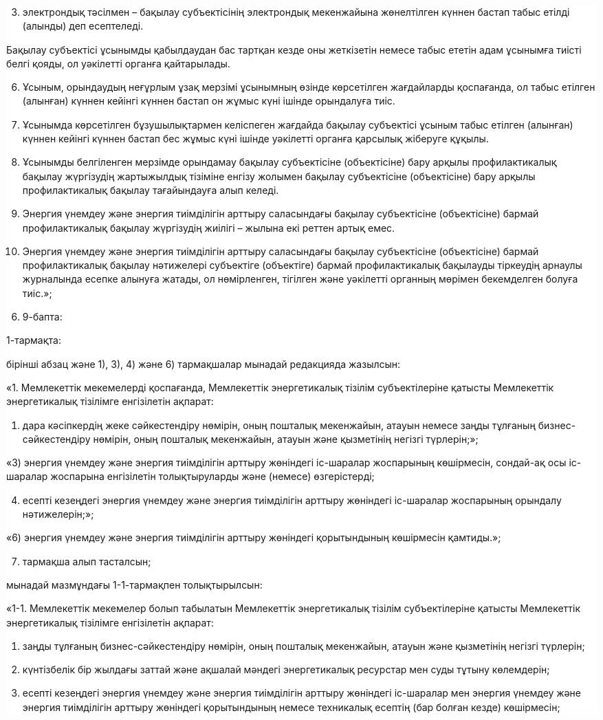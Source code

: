 3) электрондық тәсілмен – бақылау субъектісінің электрондық мекенжайына жөнелтілген күннен бастап табыс етілді (алынды) деп есептеледі.

Бақылау субъектісі ұсынымды қабылдаудан бас тартқан кезде оны жеткізетін немесе табыс ететін адам ұсынымға тиісті белгі қояды, ол уәкілетті органға қайтарылады.

6. Ұсыным, орындаудың неғұрлым ұзақ мерзімі ұсынымның өзінде көрсетілген жағдайларды қоспағанда, ол табыс етілген (алынған) күннен кейінгі күннен бастап он жұмыс күні ішінде орындалуға тиіс.

7. Ұсынымда көрсетілген бұзушылықтармен келіспеген жағдайда бақылау субъектісі ұсыным табыс етілген (алынған) күннен кейінгі күннен бастап бес жұмыс күні ішінде уәкілетті органға қарсылық жіберуге құқылы.

8. Ұсынымды белгіленген мерзімде орындамау бақылау субъектісіне (объектісіне) бару арқылы профилактикалық бақылау жүргізудің жартыжылдық тізіміне енгізу жолымен бақылау субъектісіне (объектісіне) бару арқылы профилактикалық бақылау тағайындауға алып келеді.

9. Энергия үнемдеу және энергия тиімділігін арттыру саласындағы бақылау субъектісіне (объектісіне) бармай профилактикалық бақылау жүргізудің жиілігі – жылына екі реттен артық емес.

10. Энергия үнемдеу және энергия тиімділігін арттыру саласындағы бақылау субъектісіне (объектісіне) бармай профилактикалық бақылау нәтижелері субъектіге (объектіге) бармай профилактикалық бақылауды тіркеудің арнаулы журналында есепке алынуға жатады, ол нөмірленген, тігілген және уәкілетті органның мөрімен бекемделген болуға тиіс.»;

6) 9-бапта:

1-тармақта:

бірінші абзац және 1), 3), 4) және 6) тармақшалар мынадай редакцияда жазылсын:

«1. Мемлекеттік мекемелерді қоспағанда, Мемлекеттік энергетикалық тізілім субъектілеріне қатысты Мемлекеттік энергетикалық тізілімге енгізілетін ақпарат:

1) дара кәсіпкердің жеке сәйкестендіру нөмірін, оның пошталық мекенжайын, атауын немесе заңды тұлғаның бизнес-сәйкестендіру нөмірін, оның пошталық мекенжайын, атауын және қызметінің негізгі түрлерін;»;

«3) энергия үнемдеу және энергия тиімділігін арттыру жөніндегі 	іс-шаралар жоспарының көшірмесін, сондай-ақ осы іс-шаралар жоспарына енгізілетін толықтыруларды және (немесе) өзгерістерді;

4) есепті кезеңдегі энергия үнемдеу және энергия тиімділігін арттыру жөніндегі іс-шаралар жоспарының орындалу нәтижелерін;»;

«6) энергия үнемдеу және энергия тиімділігін арттыру жөніндегі қорытындының көшірмесін қамтиды.»;

7) тармақша алып тасталсын;

мынадай мазмұндағы 1-1-тармақпен толықтырылсын:

«1-1. Мемлекеттік мекемелер болып табылатын Мемлекеттік энергетикалық тізілім субъектілеріне қатысты Мемлекеттік энергетикалық тізілімге енгізілетін ақпарат:

1) заңды тұлғаның бизнес-сәйкестендіру нөмірін, оның пошталық мекенжайын, атауын және қызметінің негізгі түрлерін;

2) күнтізбелік бір жылдағы заттай және ақшалай мәндегі энергетикалық ресурстар мен суды тұтыну көлемдерін;

3) есепті кезеңдегі энергия үнемдеу және энергия тиімділігін арттыру жөніндегі іс-шаралар мен энергия үнемдеу және энергия тиімділігін арттыру жөніндегі қорытындының немесе техникалық есептің (бар болған кезде) көшірмесін;
